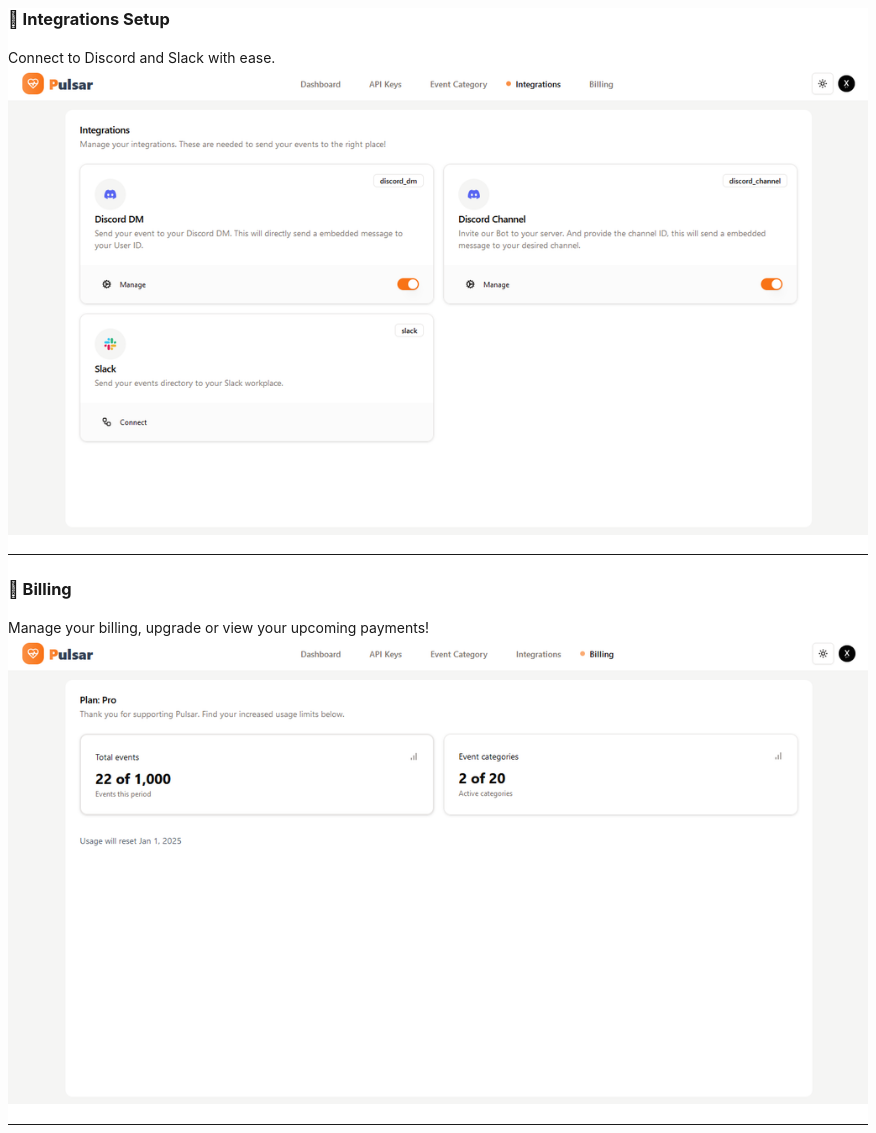 
### 🌉 Integrations Setup  
Connect to Discord and Slack with ease.  
![Integrations Screenshot](/.github/readme6.png)

---

### 🔔 Billing
Manage your billing, upgrade or view your upcoming payments!  
![Sending Event Screenshot](/.github/readme7.png)

---